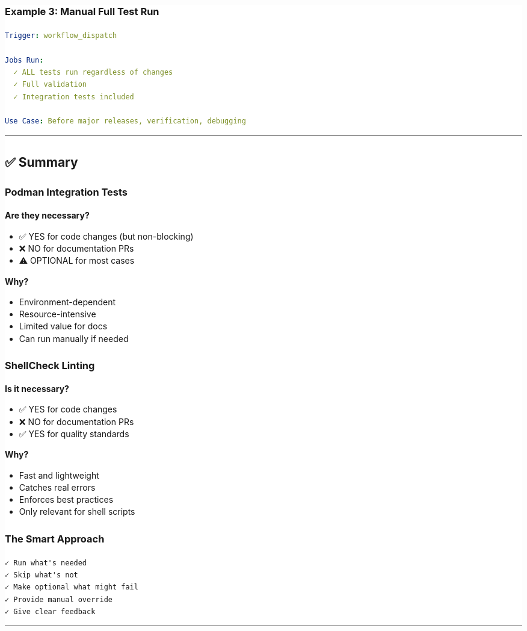 ### Example 3: Manual Full Test Run

```yaml
Trigger: workflow_dispatch

Jobs Run:
  ✓ ALL tests run regardless of changes
  ✓ Full validation
  ✓ Integration tests included
  
Use Case: Before major releases, verification, debugging
```

---

## ✅ Summary

### Podman Integration Tests

**Are they necessary?**
- ✅ YES for code changes (but non-blocking)
- ❌ NO for documentation PRs
- ⚠️ OPTIONAL for most cases

**Why?**
- Environment-dependent
- Resource-intensive
- Limited value for docs
- Can run manually if needed

### ShellCheck Linting

**Is it necessary?**
- ✅ YES for code changes
- ❌ NO for documentation PRs
- ✅ YES for quality standards

**Why?**
- Fast and lightweight
- Catches real errors
- Enforces best practices
- Only relevant for shell scripts

### The Smart Approach

```
✓ Run what's needed
✓ Skip what's not
✓ Make optional what might fail
✓ Provide manual override
✓ Give clear feedback
```

---